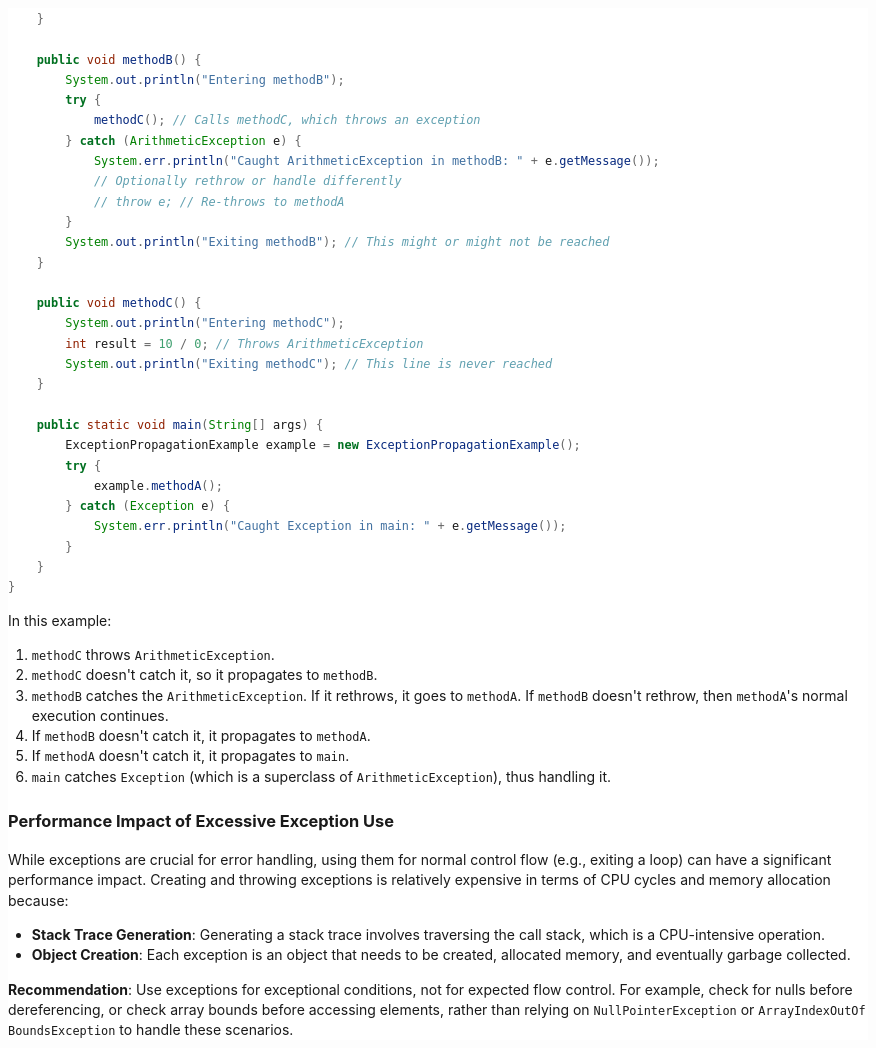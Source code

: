 ```java
    }

    public void methodB() {
        System.out.println("Entering methodB");
        try {
            methodC(); // Calls methodC, which throws an exception
        } catch (ArithmeticException e) {
            System.err.println("Caught ArithmeticException in methodB: " + e.getMessage());
            // Optionally rethrow or handle differently
            // throw e; // Re-throws to methodA
        }
        System.out.println("Exiting methodB"); // This might or might not be reached
    }

    public void methodC() {
        System.out.println("Entering methodC");
        int result = 10 / 0; // Throws ArithmeticException
        System.out.println("Exiting methodC"); // This line is never reached
    }

    public static void main(String[] args) {
        ExceptionPropagationExample example = new ExceptionPropagationExample();
        try {
            example.methodA();
        } catch (Exception e) {
            System.err.println("Caught Exception in main: " + e.getMessage());
        }
    }
}
```

In this example:
1. `methodC` throws `ArithmeticException`.
2. `methodC` doesn't catch it, so it propagates to `methodB`.
3. `methodB` catches the `ArithmeticException`. If it rethrows, it goes to `methodA`. If `methodB` doesn't rethrow, then `methodA`'s normal execution continues.
4. If `methodB` doesn't catch it, it propagates to `methodA`.
5. If `methodA` doesn't catch it, it propagates to `main`.
6. `main` catches `Exception` (which is a superclass of `ArithmeticException`), thus handling it.

### Performance Impact of Excessive Exception Use
While exceptions are crucial for error handling, using them for normal control flow (e.g., exiting a loop) can have a significant performance impact. Creating and throwing exceptions is relatively expensive in terms of CPU cycles and memory allocation because:
- **Stack Trace Generation**: Generating a stack trace involves traversing the call stack, which is a CPU-intensive operation.
- **Object Creation**: Each exception is an object that needs to be created, allocated memory, and eventually garbage collected.

**Recommendation**: Use exceptions for exceptional conditions, not for expected flow control. For example, check for nulls before dereferencing, or check array bounds before accessing elements, rather than relying on `NullPointerException` or `ArrayIndexOutOfBoundsException` to handle these scenarios.
